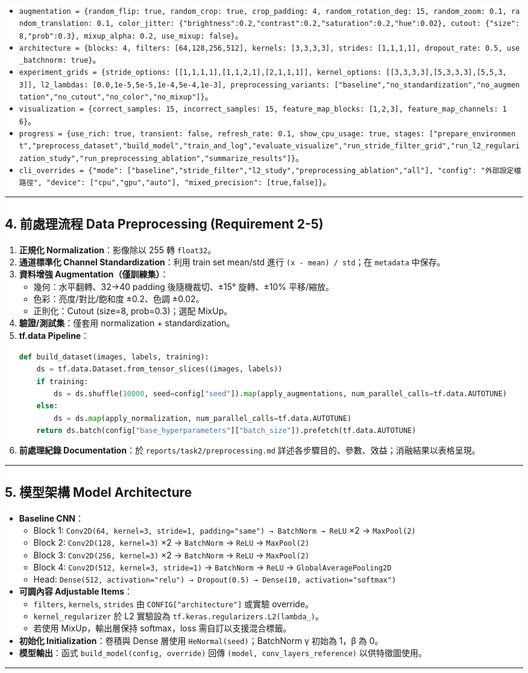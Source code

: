   - `augmentation = {random_flip: true, random_crop: true, crop_padding: 4, random_rotation_deg: 15, random_zoom: 0.1, random_translation: 0.1, color_jitter: {"brightness":0.2,"contrast":0.2,"saturation":0.2,"hue":0.02}, cutout: {"size":8,"prob":0.3}, mixup_alpha: 0.2, use_mixup: false}`。
  - `architecture = {blocks: 4, filters: [64,128,256,512], kernels: [3,3,3,3], strides: [1,1,1,1], dropout_rate: 0.5, use_batchnorm: true}`。
  - `experiment_grids = {stride_options: [[1,1,1,1],[1,1,2,1],[2,1,1,1]], kernel_options: [[3,3,3,3],[5,3,3,3],[5,5,3,3]], l2_lambdas: [0.0,1e-5,5e-5,1e-4,5e-4,1e-3], preprocessing_variants: ["baseline","no_standardization","no_augmentation","no_cutout","no_color","no_mixup"]}`。
  - `visualization = {correct_samples: 15, incorrect_samples: 15, feature_map_blocks: [1,2,3], feature_map_channels: 16}`。
  - `progress = {use_rich: true, transient: false, refresh_rate: 0.1, show_cpu_usage: true, stages: ["prepare_environment","preprocess_dataset","build_model","train_and_log","evaluate_visualize","run_stride_filter_grid","run_l2_regularization_study","run_preprocessing_ablation","summarize_results"]}`。
  - `cli_overrides = {"mode": ["baseline","stride_filter","l2_study","preprocessing_ablation","all"], "config": "外部設定檔路徑", "device": ["cpu","gpu","auto"], "mixed_precision": [true,false]}`。

---

## 4. 前處理流程 Data Preprocessing (Requirement 2-5)
1. **正規化 Normalization**：影像除以 255 轉 `float32`。
2. **通道標準化 Channel Standardization**：利用 train set mean/std 進行 `(x - mean) / std`；在 `metadata` 中保存。
3. **資料增強 Augmentation（僅訓練集）**：
   - 幾何：水平翻轉、32→40 padding 後隨機裁切、±15° 旋轉、±10% 平移/縮放。
   - 色彩：亮度/對比/飽和度 ±0.2、色調 ±0.02。
   - 正則化：Cutout (size=8, prob=0.3)；選配 MixUp。
4. **驗證/測試集**：僅套用 normalization + standardization。
5. **tf.data Pipeline**：
   ```python
   def build_dataset(images, labels, training):
       ds = tf.data.Dataset.from_tensor_slices((images, labels))
       if training:
           ds = ds.shuffle(10000, seed=config["seed"]).map(apply_augmentations, num_parallel_calls=tf.data.AUTOTUNE)
       else:
           ds = ds.map(apply_normalization, num_parallel_calls=tf.data.AUTOTUNE)
       return ds.batch(config["base_hyperparameters"]["batch_size"]).prefetch(tf.data.AUTOTUNE)
   ```
6. **前處理紀錄 Documentation**：於 `reports/task2/preprocessing.md` 詳述各步驟目的、參數、效益；消融結果以表格呈現。

---

## 5. 模型架構 Model Architecture
- **Baseline CNN**：
  - Block 1: `Conv2D(64, kernel=3, stride=1, padding="same") → BatchNorm → ReLU` ×2 → `MaxPool(2)`
  - Block 2: `Conv2D(128, kernel=3)` ×2 → `BatchNorm` → `ReLU` → `MaxPool(2)`
  - Block 3: `Conv2D(256, kernel=3)` ×2 → `BatchNorm` → `ReLU` → `MaxPool(2)`
  - Block 4: `Conv2D(512, kernel=3, stride=1)` → `BatchNorm` → `ReLU` → `GlobalAveragePooling2D`
  - Head: `Dense(512, activation="relu") → Dropout(0.5) → Dense(10, activation="softmax")`
- **可調內容 Adjustable Items**：
  - `filters`, `kernels`, `strides` 由 `CONFIG["architecture"]` 或實驗 override。
  - `kernel_regularizer` 於 L2 實驗設為 `tf.keras.regularizers.L2(lambda_)`。
  - 若使用 MixUp，輸出層保持 softmax，loss 需自訂以支援混合標籤。
- **初始化 Initialization**：卷積與 Dense 層使用 `HeNormal(seed)`；BatchNorm γ 初始為 1，β 為 0。
- **模型輸出**：函式 `build_model(config, override)` 回傳 `(model, conv_layers_reference)` 以供特徵圖使用。

---